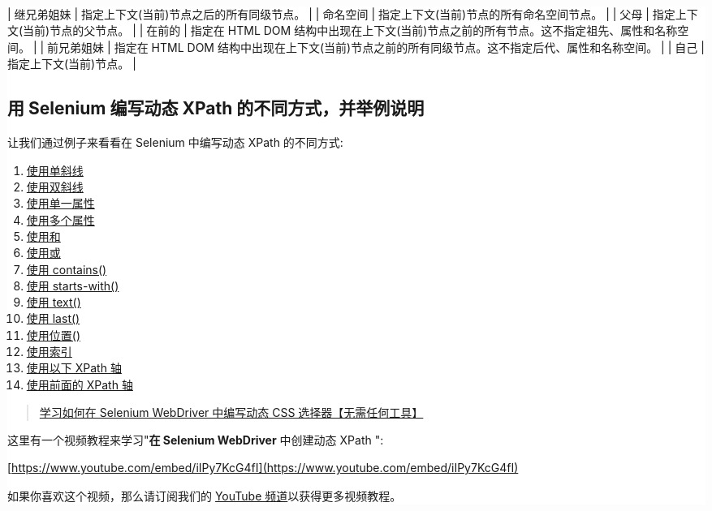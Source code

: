 | 继兄弟姐妹 | 指定上下文(当前)节点之后的所有同级节点。 |
| 命名空间 | 指定上下文(当前)节点的所有命名空间节点。 |
| 父母 | 指定上下文(当前)节点的父节点。 |
| 在前的 | 指定在 HTML DOM 结构中出现在上下文(当前)节点之前的所有节点。这不指定祖先、属性和名称空间。 |
| 前兄弟姐妹 | 指定在 HTML DOM 结构中出现在上下文(当前)节点之前的所有同级节点。这不指定后代、属性和名称空间。 |
| 自己 | 指定上下文(当前)节点。 |

## **用 Selenium 编写动态 XPath 的不同方式，并举例说明**

让我们通过例子来看看在 Selenium 中编写动态 XPath 的不同方式:

1.  [使用单斜线](https://www.softwaretestingmaterial.com/dynamic-xpath-in-selenium/?preview_id=2738&preview_nonce=264e4f340d&preview=true&_thumbnail_id=2868#h-1-using-single-slash)
2.  [使用双斜线](https://www.softwaretestingmaterial.com/dynamic-xpath-in-selenium/?preview_id=2738&preview_nonce=264e4f340d&preview=true&_thumbnail_id=2868#h-2-using-double-slash)
3.  [使用单一属性](https://www.softwaretestingmaterial.com/dynamic-xpath-in-selenium/?preview_id=2738&preview_nonce=264e4f340d&preview=true&_thumbnail_id=2868#h-3-using-single-attribute)
4.  [使用多个属性](https://www.softwaretestingmaterial.com/dynamic-xpath-in-selenium/?preview_id=2738&preview_nonce=264e4f340d&preview=true&_thumbnail_id=2868#h-4-using-multiple-attribute)
5.  [使用和](https://www.softwaretestingmaterial.com/dynamic-xpath-in-selenium/?preview_id=2738&preview_nonce=264e4f340d&preview=true&_thumbnail_id=2868#h-5-using-and)
6.  [使用或](https://www.softwaretestingmaterial.com/dynamic-xpath-in-selenium/?preview_id=2738&preview_nonce=264e4f340d&preview=true&_thumbnail_id=2868#h-6-using-or)
7.  [使用 contains()](https://www.softwaretestingmaterial.com/dynamic-xpath-in-selenium/?preview_id=2738&preview_nonce=264e4f340d&preview=true&_thumbnail_id=2868#h-7-using-contains)
8.  [使用 starts-with()](https://www.softwaretestingmaterial.com/dynamic-xpath-in-selenium/?preview_id=2738&preview_nonce=264e4f340d&preview=true&_thumbnail_id=2868#h-8-using-starts-with)
9.  [使用 text()](https://www.softwaretestingmaterial.com/dynamic-xpath-in-selenium/?preview_id=2738&preview_nonce=264e4f340d&preview=true&_thumbnail_id=2868#h-9-using-text)
10.  [使用 last()](https://www.softwaretestingmaterial.com/dynamic-xpath-in-selenium/?preview_id=2738&preview_nonce=264e4f340d&preview=true&_thumbnail_id=2868#h-10-using-last)
11.  [使用位置()](https://www.softwaretestingmaterial.com/dynamic-xpath-in-selenium/?preview_id=2738&preview_nonce=264e4f340d&preview=true&_thumbnail_id=2868#h-11-using-position)
12.  [使用索引](https://www.softwaretestingmaterial.com/dynamic-xpath-in-selenium/?preview_id=2738&preview_nonce=264e4f340d&preview=true&_thumbnail_id=2868#h-12-using-index)
13.  [使用以下 XPath 轴](https://www.softwaretestingmaterial.com/dynamic-xpath-in-selenium/?preview_id=2738&preview_nonce=264e4f340d&preview=true&_thumbnail_id=2868#h-13-using-following-xpath-axes)
14.  [使用前面的 XPath 轴](https://www.softwaretestingmaterial.com/dynamic-xpath-in-selenium/?preview_id=2738&preview_nonce=264e4f340d&preview=true&_thumbnail_id=2868#h-14-using-preceding-xpath-axes)

> [学习如何在 Selenium WebDriver 中编写动态 CSS 选择器【无需任何工具】](https://www.softwaretestingmaterial.com/css-selector-selenium-webdriver-tutorial/)

这里有一个视频教程来学习"**在 Selenium WebDriver** 中创建动态 XPath ":

[https://www.youtube.com/embed/iIPy7KcG4fI](https://www.youtube.com/embed/iIPy7KcG4fI)

如果你喜欢这个视频，那么请订阅我们的 [YouTube 频道](https://www.youtube.com/channel/UCIJGI_3XgnfUaSNQD8D2IMQ)以获得更多视频教程。
